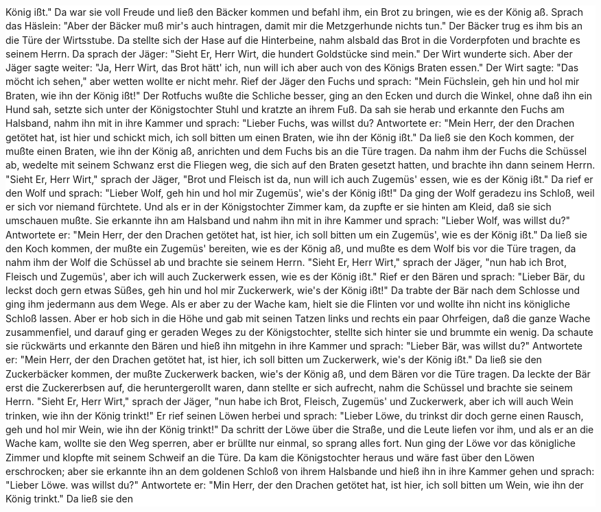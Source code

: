 König ißt." Da war sie voll Freude und ließ den Bäcker kommen und
befahl ihm, ein Brot zu bringen, wie es der König aß. Sprach das
Häslein: "Aber der Bäcker muß mir's auch hintragen, damit mir die
Metzgerhunde nichts tun." Der Bäcker trug es ihm bis an die Türe der
Wirtsstube. Da stellte sich der Hase auf die Hinterbeine, nahm alsbald
das Brot in die Vorderpfoten und brachte es seinem Herrn. Da sprach der
Jäger: "Sieht Er, Herr Wirt, die hundert Goldstücke sind mein." Der
Wirt wunderte sich. Aber der Jäger sagte weiter: "Ja, Herr Wirt, das
Brot hätt' ich, nun will ich aber auch von des Königs Braten essen."
Der Wirt sagte: "Das möcht ich sehen," aber wetten wollte er nicht
mehr. Rief der Jäger den Fuchs und sprach: "Mein Füchslein, geh hin und
hol mir Braten, wie ihn der König ißt!" Der Rotfuchs wußte die Schliche
besser, ging an den Ecken und durch die Winkel, ohne daß ihn ein Hund
sah, setzte sich unter der Königstochter Stuhl und kratzte an ihrem Fuß.
Da sah sie herab und erkannte den Fuchs am Halsband, nahm ihn mit in
ihre Kammer und sprach: "Lieber Fuchs, was willst du? Antwortete er:
"Mein Herr, der den Drachen getötet hat, ist hier und schickt mich, ich
soll bitten um einen Braten, wie ihn der König ißt." Da ließ sie den
Koch kommen, der mußte einen Braten, wie ihn der König aß, anrichten und
dem Fuchs bis an die Türe tragen. Da nahm ihm der Fuchs die Schüssel ab,
wedelte mit seinem Schwanz erst die Fliegen weg, die sich auf den Braten
gesetzt hatten, und brachte ihn dann seinem Herrn. "Sieht Er, Herr
Wirt," sprach der Jäger, "Brot und Fleisch ist da, nun will ich auch
Zugemüs' essen, wie es der König ißt." Da rief er den Wolf und sprach:
"Lieber Wolf, geh hin und hol mir Zugemüs', wie's der König ißt!" Da
ging der Wolf geradezu ins Schloß, weil er sich vor niemand fürchtete.
Und als er in der Königstochter Zimmer kam, da zupfte er sie hinten am
Kleid, daß sie sich umschauen mußte. Sie erkannte ihn am Halsband und
nahm ihn mit in ihre Kammer und sprach: "Lieber Wolf, was willst du?"
Antwortete er: "Mein Herr, der den Drachen getötet hat, ist hier, ich
soll bitten um ein Zugemüs', wie es der König ißt." Da ließ sie den
Koch kommen, der mußte ein Zugemüs' bereiten, wie es der König aß, und
mußte es dem Wolf bis vor die Türe tragen, da nahm ihm der Wolf die
Schüssel ab und brachte sie seinem Herrn. "Sieht Er, Herr Wirt,"
sprach der Jäger, "nun hab ich Brot, Fleisch und Zugemüs', aber ich
will auch Zuckerwerk essen, wie es der König ißt." Rief er den Bären
und sprach: "Lieber Bär, du leckst doch gern etwas Süßes, geh hin und
hol mir Zuckerwerk, wie's der König ißt!" Da trabte der Bär nach dem
Schlosse und ging ihm jedermann aus dem Wege. Als er aber zu der Wache
kam, hielt sie die Flinten vor und wollte ihn nicht ins königliche
Schloß lassen. Aber er hob sich in die Höhe und gab mit seinen Tatzen
links und rechts ein paar Ohrfeigen, daß die ganze Wache zusammenfiel,
und darauf ging er geraden Weges zu der Königstochter, stellte sich
hinter sie und brummte ein wenig. Da schaute sie rückwärts und erkannte
den Bären und hieß ihn mitgehn in ihre Kammer und sprach: "Lieber Bär,
was willst du?" Antwortete er: "Mein Herr, der den Drachen getötet
hat, ist hier, ich soll bitten um Zuckerwerk, wie's der König ißt." Da
ließ sie den Zuckerbäcker kommen, der mußte Zuckerwerk backen, wie's
der König aß, und dem Bären vor die Türe tragen. Da leckte der Bär erst
die Zuckererbsen auf, die heruntergerollt waren, dann stellte er sich
aufrecht, nahm die Schüssel und brachte sie seinem Herrn. "Sieht Er,
Herr Wirt," sprach der Jäger, "nun habe ich Brot, Fleisch, Zugemüs'
und Zuckerwerk, aber ich will auch Wein trinken, wie ihn der König
trinkt!" Er rief seinen Löwen herbei und sprach: "Lieber Löwe, du
trinkst dir doch gerne einen Rausch, geh und hol mir Wein, wie ihn der
König trinkt!" Da schritt der Löwe über die Straße, und die Leute
liefen vor ihm, und als er an die Wache kam, wollte sie den Weg sperren,
aber er brüllte nur einmal, so sprang alles fort. Nun ging der Löwe vor
das königliche Zimmer und klopfte mit seinem Schweif an die Türe. Da kam
die Königstochter heraus und wäre fast über den Löwen erschrocken; aber
sie erkannte ihn an dem goldenen Schloß von ihrem Halsbande und hieß ihn
in ihre Kammer gehen und sprach: "Lieber Löwe. was willst du?"
Antwortete er: "Min Herr, der den Drachen getötet hat, ist hier, ich
soll bitten um Wein, wie ihn der König trinkt." Da ließ sie den